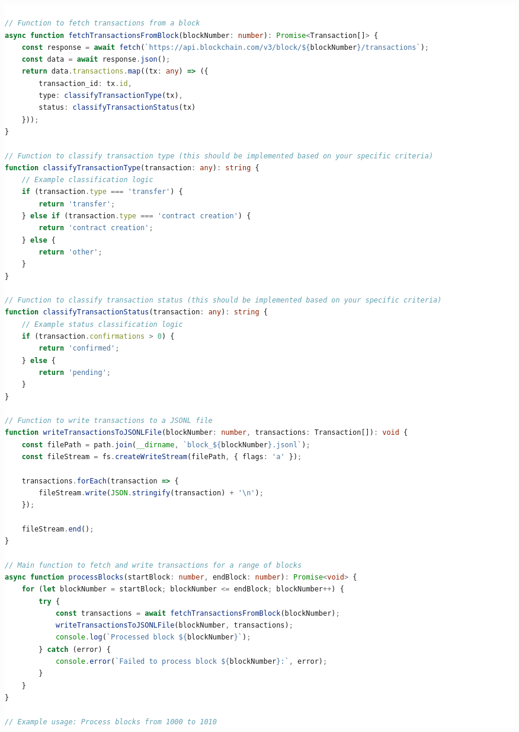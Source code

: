 ```typescript

// Function to fetch transactions from a block
async function fetchTransactionsFromBlock(blockNumber: number): Promise<Transaction[]> {
    const response = await fetch(`https://api.blockchain.com/v3/block/${blockNumber}/transactions`);
    const data = await response.json();
    return data.transactions.map((tx: any) => ({
        transaction_id: tx.id,
        type: classifyTransactionType(tx),
        status: classifyTransactionStatus(tx)
    }));
}

// Function to classify transaction type (this should be implemented based on your specific criteria)
function classifyTransactionType(transaction: any): string {
    // Example classification logic
    if (transaction.type === 'transfer') {
        return 'transfer';
    } else if (transaction.type === 'contract creation') {
        return 'contract creation';
    } else {
        return 'other';
    }
}

// Function to classify transaction status (this should be implemented based on your specific criteria)
function classifyTransactionStatus(transaction: any): string {
    // Example status classification logic
    if (transaction.confirmations > 0) {
        return 'confirmed';
    } else {
        return 'pending';
    }
}

// Function to write transactions to a JSONL file
function writeTransactionsToJSONLFile(blockNumber: number, transactions: Transaction[]): void {
    const filePath = path.join(__dirname, `block_${blockNumber}.jsonl`);
    const fileStream = fs.createWriteStream(filePath, { flags: 'a' });

    transactions.forEach(transaction => {
        fileStream.write(JSON.stringify(transaction) + '\n');
    });

    fileStream.end();
}

// Main function to fetch and write transactions for a range of blocks
async function processBlocks(startBlock: number, endBlock: number): Promise<void> {
    for (let blockNumber = startBlock; blockNumber <= endBlock; blockNumber++) {
        try {
            const transactions = await fetchTransactionsFromBlock(blockNumber);
            writeTransactionsToJSONLFile(blockNumber, transactions);
            console.log(`Processed block ${blockNumber}`);
        } catch (error) {
            console.error(`Failed to process block ${blockNumber}:`, error);
        }
    }
}

// Example usage: Process blocks from 1000 to 1010
```